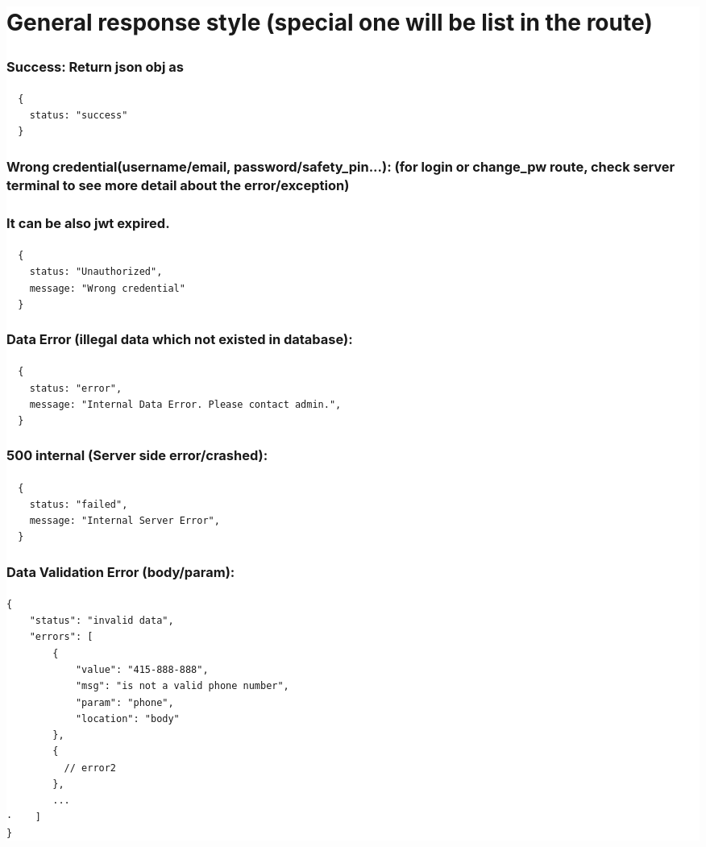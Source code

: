 # General response style (special one will be list in the route)

### Success: Return json obj as

```
  {
    status: "success"
  }
```

### Wrong credential(username/email, password/safety_pin...): (for login or change_pw route, check server terminal to see more detail about the error/exception)

### It can be also jwt expired.

```
  {
    status: "Unauthorized",
    message: "Wrong credential"
  }
```

### Data Error (illegal data which not existed in database):

```
  {
    status: "error",
    message: "Internal Data Error. Please contact admin.",
  }
```

### 500 internal (Server side error/crashed):

```
  {
    status: "failed",
    message: "Internal Server Error",
  }
```

### Data Validation Error (body/param):

```
{
    "status": "invalid data",
    "errors": [
        {
            "value": "415-888-888",
            "msg": "is not a valid phone number",
            "param": "phone",
            "location": "body"
        },
        {
          // error2
        },
        ...
·    ]
}
```
